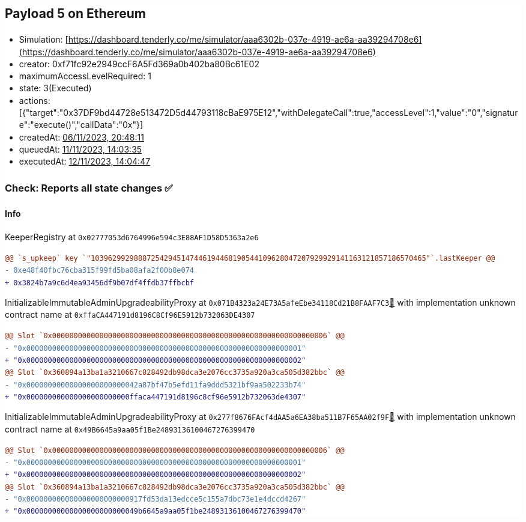 ## Payload 5 on Ethereum

- Simulation: [https://dashboard.tenderly.co/me/simulator/aaa6302b-037e-4919-ae6a-aa39294708e6](https://dashboard.tenderly.co/me/simulator/aaa6302b-037e-4919-ae6a-aa39294708e6)
- creator: 0xf71fc92e2949ccF6A5Fd369a0b402ba80Bc61E02
- maximumAccessLevelRequired: 1
- state: 3(Executed)
- actions: [{"target":"0x37DF9bd44728e513472D5d44793118cBaE975E12","withDelegateCall":true,"accessLevel":1,"value":"0","signature":"execute()","callData":"0x"}]
- createdAt: [06/11/2023, 20:48:11](https://etherscan.io/tx/0x902a25846eeb19b7af8f744395d338954133634b2246fd94d0f5c89e82644adb)
- queuedAt: [11/11/2023, 14:03:35](https://etherscan.io/tx/0x83d5d17faf0e38d7be92ecefe6bede6b6194d4b8e1d0bcd578a8b24d542e48f6)
- executedAt: [12/11/2023, 14:04:47](https://etherscan.io/tx/0xa5d736d53e7af3d24f4a0b970a1e4262b04682ada8de4abf10034f7a96bfcbde)

### Check: Reports all state changes :white_check_mark:

#### Info


KeeperRegistry at `0x02777053d6764996e594c3E88AF1D58D5363a2e6`
```diff
@@ `s_upkeep` key `"103962992988872542945147446194468190544109628047207929929141163121857186570465"`.lastKeeper @@
- 0xe48f40fbc76cba315f99fd5ba08afa2f00b8e074
+ 0x3824b7a9c6d4ea93456df9b07df4ffdb37ffbcbf

```

InitializableImmutableAdminUpgradeabilityProxy at `0x071B4323a24E73A5afeEbe34118Cd21B8FAAF7C3`[:ghost:](https://github.com/bgd-labs/aave-address-book "AaveV2Ethereum.ASSETS.ZRX.S_TOKEN") with implementation unknown contract name at `0xffaCA447191d8196C8Cf96E5912b732063DE4307`
```diff
@@ Slot `0x0000000000000000000000000000000000000000000000000000000000000006` @@
- "0x0000000000000000000000000000000000000000000000000000000000000001"
+ "0x0000000000000000000000000000000000000000000000000000000000000002"
@@ Slot `0x360894a13ba1a3210667c828492db98dca3e2076cc3735a920a3ca505d382bbc` @@
- "0x00000000000000000000000042a87bf47b5efd11fa9ddd5321bf9aa502233b74"
+ "0x000000000000000000000000ffaca447191d8196c8cf96e5912b732063de4307"
```

InitializableImmutableAdminUpgradeabilityProxy at `0x277f8676FAcf4dAA5a6EA38ba511B7F65AA02f9F`[:ghost:](https://github.com/bgd-labs/aave-address-book "AaveV2Ethereum.ASSETS.BAT.S_TOKEN") with implementation unknown contract name at `0x49B6645a9aa05f1Be24893136100467276399470`
```diff
@@ Slot `0x0000000000000000000000000000000000000000000000000000000000000006` @@
- "0x0000000000000000000000000000000000000000000000000000000000000001"
+ "0x0000000000000000000000000000000000000000000000000000000000000002"
@@ Slot `0x360894a13ba1a3210667c828492db98dca3e2076cc3735a920a3ca505d382bbc` @@
- "0x000000000000000000000000917fd53da13edcce5c155a7dbc73e1e4dccd4267"
+ "0x00000000000000000000000049b6645a9aa05f1be24893136100467276399470"
```

